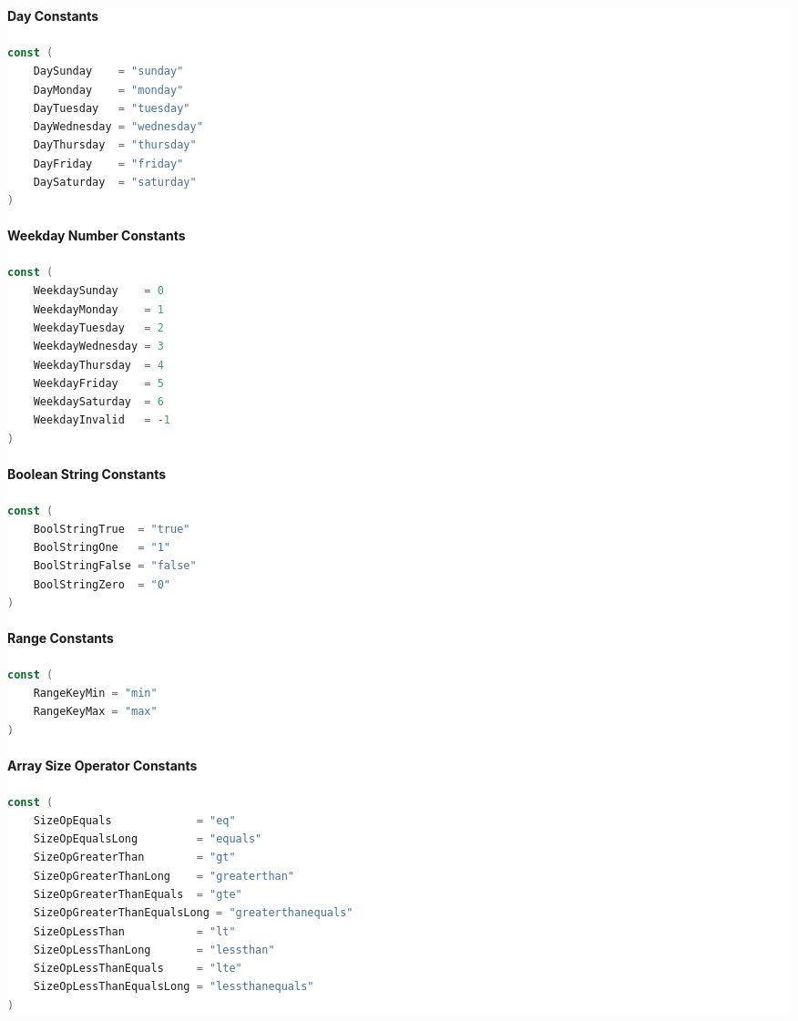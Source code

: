 #### Day Constants
```go
const (
    DaySunday    = "sunday"
    DayMonday    = "monday"
    DayTuesday   = "tuesday"
    DayWednesday = "wednesday"
    DayThursday  = "thursday"
    DayFriday    = "friday"
    DaySaturday  = "saturday"
)
```

#### Weekday Number Constants
```go
const (
    WeekdaySunday    = 0
    WeekdayMonday    = 1
    WeekdayTuesday   = 2
    WeekdayWednesday = 3
    WeekdayThursday  = 4
    WeekdayFriday    = 5
    WeekdaySaturday  = 6
    WeekdayInvalid   = -1
)
```

#### Boolean String Constants
```go
const (
    BoolStringTrue  = "true"
    BoolStringOne   = "1"
    BoolStringFalse = "false"
    BoolStringZero  = "0"
)
```

#### Range Constants
```go
const (
    RangeKeyMin = "min"
    RangeKeyMax = "max"
)
```

#### Array Size Operator Constants
```go
const (
    SizeOpEquals             = "eq"
    SizeOpEqualsLong         = "equals"
    SizeOpGreaterThan        = "gt"
    SizeOpGreaterThanLong    = "greaterthan"
    SizeOpGreaterThanEquals  = "gte"
    SizeOpGreaterThanEqualsLong = "greaterthanequals"
    SizeOpLessThan           = "lt"
    SizeOpLessThanLong       = "lessthan"
    SizeOpLessThanEquals     = "lte"
    SizeOpLessThanEqualsLong = "lessthanequals"
)
```
